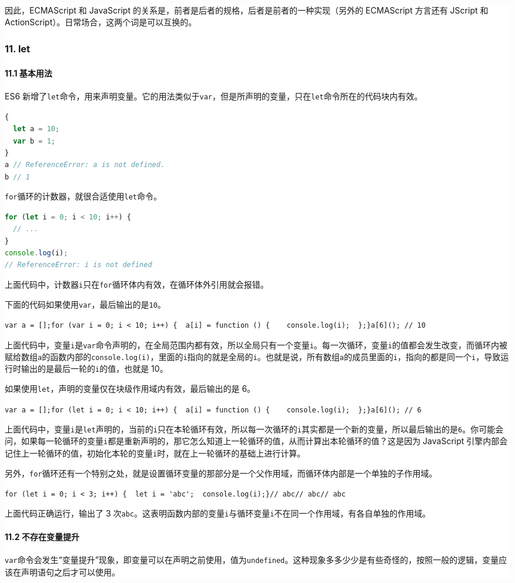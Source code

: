 因此，ECMAScript 和 JavaScript 的关系是，前者是后者的规格，后者是前者的一种实现（另外的 ECMAScript 方言还有 JScript 和 ActionScript）。日常场合，这两个词是可以互换的。

### 11. let

#### 11.1 基本用法

ES6 新增了`let`命令，用来声明变量。它的用法类似于`var`，但是所声明的变量，只在`let`命令所在的代码块内有效。

``` javascript
{
  let a = 10;
  var b = 1;
}
a // ReferenceError: a is not defined.
b // 1
```

`for`循环的计数器，就很合适使用`let`命令。

``` javascript
for (let i = 0; i < 10; i++) {
  // ...
}
console.log(i);
// ReferenceError: i is not defined
```

上面代码中，计数器`i`只在`for`循环体内有效，在循环体外引用就会报错。

下面的代码如果使用`var`，最后输出的是`10`。

```
var a = [];for (var i = 0; i < 10; i++) {  a[i] = function () {    console.log(i);  };}a[6](); // 10
```

上面代码中，变量`i`是`var`命令声明的，在全局范围内都有效，所以全局只有一个变量`i`。每一次循环，变量`i`的值都会发生改变，而循环内被赋给数组`a`的函数内部的`console.log(i)`，里面的`i`指向的就是全局的`i`。也就是说，所有数组`a`的成员里面的`i`，指向的都是同一个`i`，导致运行时输出的是最后一轮的`i`的值，也就是 10。

如果使用`let`，声明的变量仅在块级作用域内有效，最后输出的是 6。

```
var a = [];for (let i = 0; i < 10; i++) {  a[i] = function () {    console.log(i);  };}a[6](); // 6
```

上面代码中，变量`i`是`let`声明的，当前的`i`只在本轮循环有效，所以每一次循环的`i`其实都是一个新的变量，所以最后输出的是`6`。你可能会问，如果每一轮循环的变量`i`都是重新声明的，那它怎么知道上一轮循环的值，从而计算出本轮循环的值？这是因为 JavaScript 引擎内部会记住上一轮循环的值，初始化本轮的变量`i`时，就在上一轮循环的基础上进行计算。

另外，`for`循环还有一个特别之处，就是设置循环变量的那部分是一个父作用域，而循环体内部是一个单独的子作用域。

```
for (let i = 0; i < 3; i++) {  let i = 'abc';  console.log(i);}// abc// abc// abc
```

上面代码正确运行，输出了 3 次`abc`。这表明函数内部的变量`i`与循环变量`i`不在同一个作用域，有各自单独的作用域。

#### 11.2 不存在变量提升

`var`命令会发生“变量提升”现象，即变量可以在声明之前使用，值为`undefined`。这种现象多多少少是有些奇怪的，按照一般的逻辑，变量应该在声明语句之后才可以使用。
